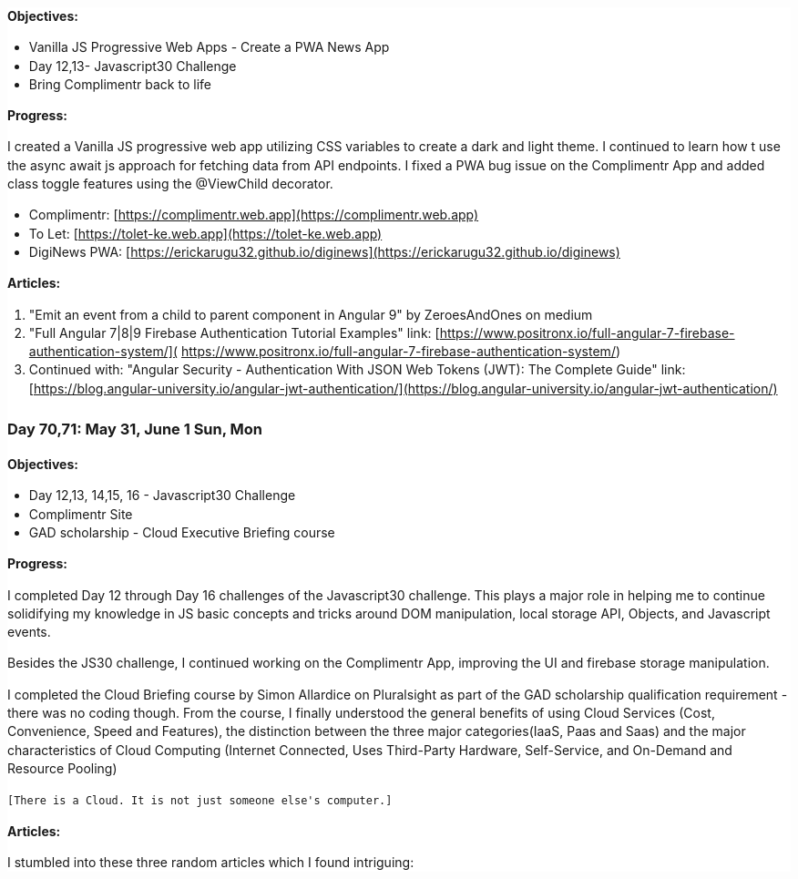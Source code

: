 **Objectives:**

 - Vanilla JS Progressive Web Apps - Create a PWA News App
 - Day 12,13- Javascript30 Challenge
 - Bring Complimentr back to life	

**Progress:**

I created a Vanilla JS progressive web app utilizing CSS variables to create a dark and light theme. I continued to learn how t use the async await js approach for fetching data from API endpoints. I fixed a PWA bug issue on the Complimentr App and added class toggle features using the @ViewChild decorator.

- Complimentr: [https://complimentr.web.app](https://complimentr.web.app)
- To Let: [https://tolet-ke.web.app](https://tolet-ke.web.app)
- DigiNews PWA: [https://erickarugu32.github.io/diginews](https://erickarugu32.github.io/diginews)

**Articles:**

1. "Emit an event from a child to parent component in Angular 9" by ZeroesAndOnes on medium
2. "Full Angular 7|8|9 Firebase Authentication Tutorial Examples" 
link: [https://www.positronx.io/full-angular-7-firebase-authentication-system/]( https://www.positronx.io/full-angular-7-firebase-authentication-system/)
3. Continued with: "Angular Security - Authentication With JSON Web Tokens (JWT): The Complete Guide"
link: [https://blog.angular-university.io/angular-jwt-authentication/](https://blog.angular-university.io/angular-jwt-authentication/)


### Day 70,71: May 31, June 1  Sun, Mon

**Objectives:**

 - Day 12,13, 14,15, 16 - Javascript30 Challenge
 - Complimentr Site
 - GAD scholarship - Cloud Executive Briefing course

**Progress:**

I completed Day 12 through Day 16 challenges of the Javascript30 challenge. This plays a major role in helping me to continue solidifying my knowledge in JS basic concepts and tricks around DOM manipulation, local storage API, Objects, and Javascript events.

Besides the JS30 challenge, I continued working on the Complimentr App, improving the UI and firebase storage manipulation.

I completed the Cloud Briefing course by Simon Allardice on Pluralsight as part of the GAD scholarship qualification requirement - there was no coding though. From the course, I finally understood the general benefits of using Cloud Services (Cost, Convenience, Speed and Features), the distinction between the three major categories(IaaS, Paas and Saas) and the major characteristics of Cloud Computing (Internet Connected, Uses Third-Party Hardware, Self-Service, and On-Demand and Resource Pooling)

``[There is a Cloud. It is not just someone else's computer.]``

**Articles:**

I stumbled into these three random articles which I found intriguing:
